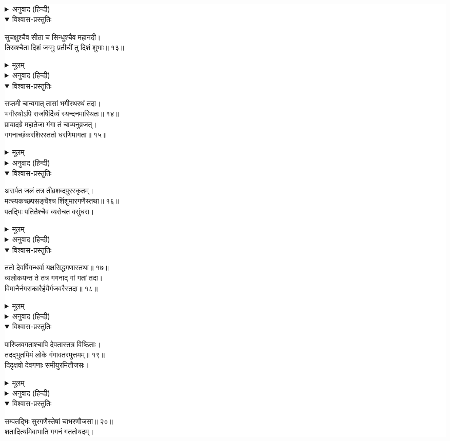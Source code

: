 <details><summary>अनुवाद (हिन्दी)</summary></details>

<details open><summary>विश्वास-प्रस्तुतिः</summary>

सुचक्षुश्चैव सीता च सिन्धुश्चैव महानदी।  
तिस्रश्चैता दिशं जग्मुः प्रतीचीं तु दिशं शुभाः॥ १३॥
</details>

<details><summary>मूलम्</summary></details>

<details><summary>अनुवाद (हिन्दी)</summary></details>

<details open><summary>विश्वास-प्रस्तुतिः</summary>

सप्तमी चान्वगात् तासां भगीरथरथं तदा।  
भगीरथोऽपि राजर्षिर्दिव्यं स्यन्दनमास्थितः॥ १४॥  
प्रायादग्रे महातेजा गंगा तं चाप्यनुव्रजत्।  
गगनाच्छंकरशिरस्ततो धरणिमागता॥ १५॥
</details>

<details><summary>मूलम्</summary></details>

<details><summary>अनुवाद (हिन्दी)</summary></details>

<details open><summary>विश्वास-प्रस्तुतिः</summary>

असर्पत जलं तत्र तीव्रशब्दपुरस्कृतम्।  
मत्स्यकच्छपसङ्घैश्च शिंशुमारगणैस्तथा॥ १६॥  
पतद्भिः पतितैश्चैव व्यरोचत वसुंधरा।
</details>

<details><summary>मूलम्</summary></details>

<details><summary>अनुवाद (हिन्दी)</summary></details>

<details open><summary>विश्वास-प्रस्तुतिः</summary>

ततो देवर्षिगन्धर्वा यक्षसिद्धगणास्तथा॥ १७॥  
व्यलोकयन्त ते तत्र गगनाद् गां गतां तदा।  
विमानैर्नगराकारैर्हयैर्गजवरैस्तदा॥ १८॥
</details>

<details><summary>मूलम्</summary></details>

<details><summary>अनुवाद (हिन्दी)</summary></details>

<details open><summary>विश्वास-प्रस्तुतिः</summary>

पारिप्लवगताश्चापि देवतास्तत्र विष्ठिताः।  
तदद्भुतमिमं लोके गंगावतरमुत्तमम्॥ १९॥  
दिदृक्षवो देवगणाः समीयुरमितौजसः।
</details>

<details><summary>मूलम्</summary></details>

<details><summary>अनुवाद (हिन्दी)</summary></details>

<details open><summary>विश्वास-प्रस्तुतिः</summary>

सम्पतद्भिः सुरगणैस्तेषां चाभरणौजसा॥ २०॥  
शतादित्यमिवाभाति गगनं गततोयदम्।
</details>
